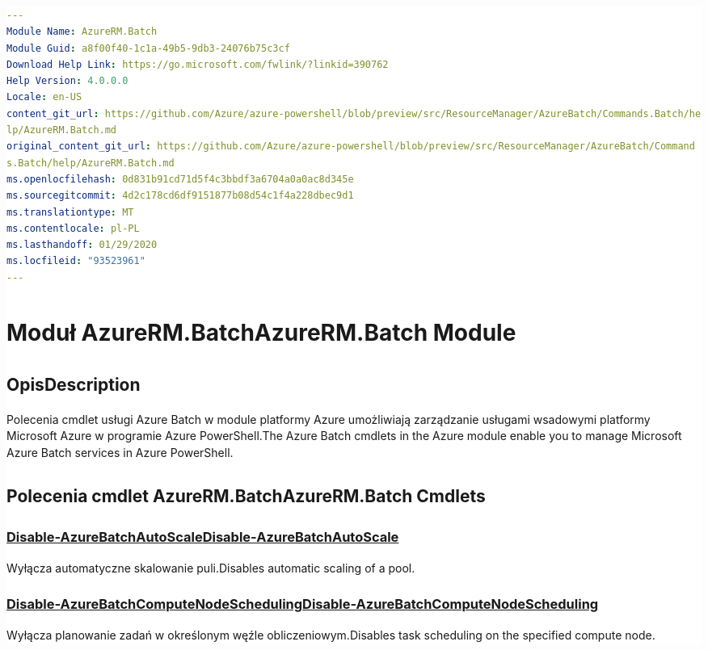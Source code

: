 ```yaml
---
Module Name: AzureRM.Batch
Module Guid: a8f00f40-1c1a-49b5-9db3-24076b75c3cf
Download Help Link: https://go.microsoft.com/fwlink/?linkid=390762
Help Version: 4.0.0.0
Locale: en-US
content_git_url: https://github.com/Azure/azure-powershell/blob/preview/src/ResourceManager/AzureBatch/Commands.Batch/help/AzureRM.Batch.md
original_content_git_url: https://github.com/Azure/azure-powershell/blob/preview/src/ResourceManager/AzureBatch/Commands.Batch/help/AzureRM.Batch.md
ms.openlocfilehash: 0d831b91cd71d5f4c3bbdf3a6704a0a0ac8d345e
ms.sourcegitcommit: 4d2c178cd6df9151877b08d54c1f4a228dbec9d1
ms.translationtype: MT
ms.contentlocale: pl-PL
ms.lasthandoff: 01/29/2020
ms.locfileid: "93523961"
---
```

# <span data-ttu-id="849bb-101">Moduł AzureRM.Batch</span><span class="sxs-lookup"><span data-stu-id="849bb-101">AzureRM.Batch Module</span></span>
## <span data-ttu-id="849bb-102">Opis</span><span class="sxs-lookup"><span data-stu-id="849bb-102">Description</span></span>
<span data-ttu-id="849bb-103">Polecenia cmdlet usługi Azure Batch w module platformy Azure umożliwiają zarządzanie usługami wsadowymi platformy Microsoft Azure w programie Azure PowerShell.</span><span class="sxs-lookup"><span data-stu-id="849bb-103">The Azure Batch cmdlets in the Azure module enable you to manage Microsoft Azure Batch services in Azure PowerShell.</span></span>

## <span data-ttu-id="849bb-104">Polecenia cmdlet AzureRM.Batch</span><span class="sxs-lookup"><span data-stu-id="849bb-104">AzureRM.Batch Cmdlets</span></span>
### [<span data-ttu-id="849bb-105">Disable-AzureBatchAutoScale</span><span class="sxs-lookup"><span data-stu-id="849bb-105">Disable-AzureBatchAutoScale</span></span>](Disable-AzureBatchAutoScale.md)
<span data-ttu-id="849bb-106">Wyłącza automatyczne skalowanie puli.</span><span class="sxs-lookup"><span data-stu-id="849bb-106">Disables automatic scaling of a pool.</span></span>

### [<span data-ttu-id="849bb-107">Disable-AzureBatchComputeNodeScheduling</span><span class="sxs-lookup"><span data-stu-id="849bb-107">Disable-AzureBatchComputeNodeScheduling</span></span>](Disable-AzureBatchComputeNodeScheduling.md)
<span data-ttu-id="849bb-108">Wyłącza planowanie zadań w określonym węźle obliczeniowym.</span><span class="sxs-lookup"><span data-stu-id="849bb-108">Disables task scheduling on the specified compute node.</span></span>
